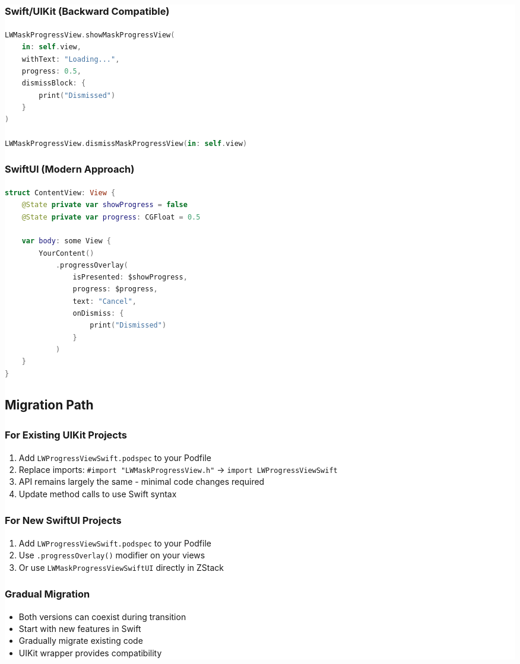 ### Swift/UIKit (Backward Compatible)
```swift
LWMaskProgressView.showMaskProgressView(
    in: self.view,
    withText: "Loading...",
    progress: 0.5,
    dismissBlock: {
        print("Dismissed")
    }
)

LWMaskProgressView.dismissMaskProgressView(in: self.view)
```

### SwiftUI (Modern Approach)
```swift
struct ContentView: View {
    @State private var showProgress = false
    @State private var progress: CGFloat = 0.5

    var body: some View {
        YourContent()
            .progressOverlay(
                isPresented: $showProgress,
                progress: $progress,
                text: "Cancel",
                onDismiss: {
                    print("Dismissed")
                }
            )
    }
}
```

## Migration Path

### For Existing UIKit Projects
1. Add `LWProgressViewSwift.podspec` to your Podfile
2. Replace imports: `#import "LWMaskProgressView.h"` → `import LWProgressViewSwift`
3. API remains largely the same - minimal code changes required
4. Update method calls to use Swift syntax

### For New SwiftUI Projects
1. Add `LWProgressViewSwift.podspec` to your Podfile
2. Use `.progressOverlay()` modifier on your views
3. Or use `LWMaskProgressViewSwiftUI` directly in ZStack

### Gradual Migration
- Both versions can coexist during transition
- Start with new features in Swift
- Gradually migrate existing code
- UIKit wrapper provides compatibility
